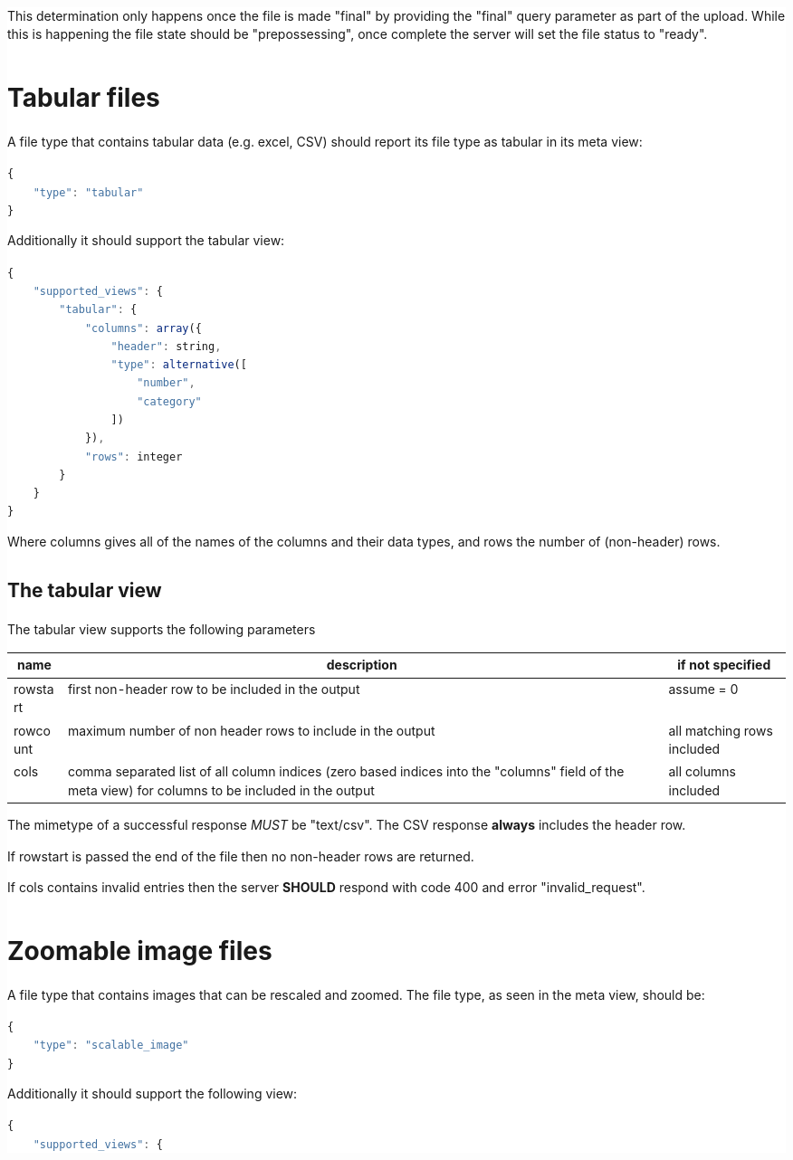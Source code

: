 This determination only happens once the file is made "final" by providing the "final" query parameter as part of the upload. While this is happening the file state should be "prepossessing", once complete the server will set the file status to "ready".

# Tabular files
A file type that contains tabular data (e.g. excel, CSV) should report its file type as tabular in its meta view:
```javascript
{
    "type": "tabular"
}
```
Additionally it should support the tabular view:
```javascript
{
    "supported_views": {
        "tabular": {
            "columns": array({
                "header": string,
                "type": alternative([
                    "number",
                    "category"
                ])
            }),
            "rows": integer
        }
    }
}
```
Where columns gives all of the names of the columns and their data types, and rows the number of (non-header) rows.

## The tabular view
The tabular view supports the following parameters

| name     | description                                                                                                                                        | if not specified           |
|----------|----------------------------------------------------------------------------------------------------------------------------------------------------|----------------------------|
| rowstart | first non-header row to be included in the output                                                                                                  | assume = 0                 |
| rowcount | maximum number of non header rows to include in the output                                                                                         | all matching rows included |
| cols     | comma separated list of all column indices (zero based indices into the "columns" field of the meta view) for columns to be included in the output | all columns included       |

The mimetype of a successful response *MUST* be "text/csv". The CSV response **always** includes the header row.

If rowstart is passed the end of the file then no non-header rows are returned.

If cols contains invalid entries then the server **SHOULD** respond with code 400 and error "invalid\_request".


# Zoomable image files
A file type that contains images that can be rescaled and zoomed. The file type, as seen in the meta view, should be:
```javascript
{
    "type": "scalable_image"
}
```
Additionally it should support the following view:
```javascript
{
    "supported_views": {
```